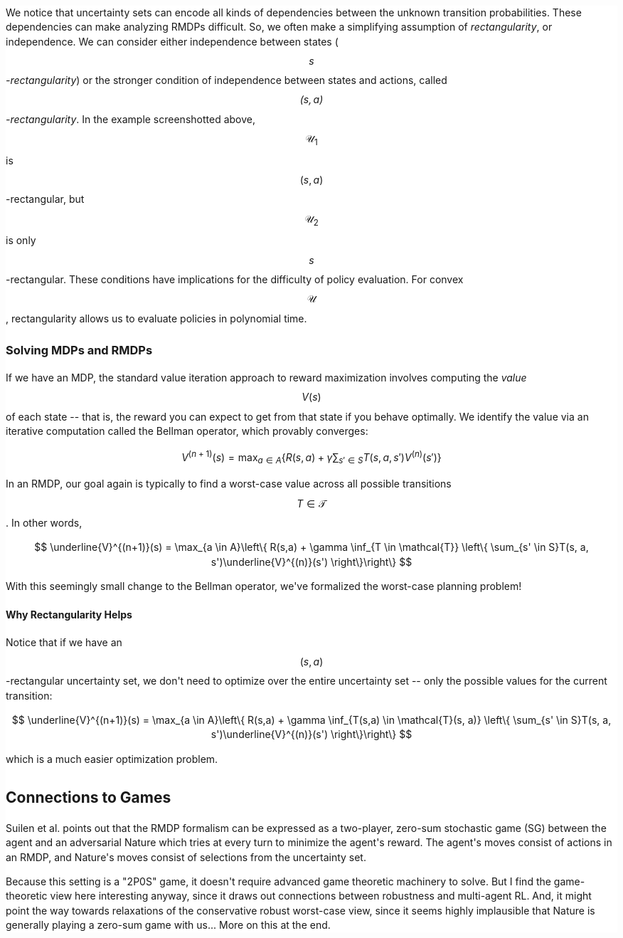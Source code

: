 We notice that uncertainty sets can encode all kinds of dependencies between the unknown transition probabilities. These dependencies can make analyzing RMDPs difficult. So, we often make a simplifying assumption of *rectangularity*, or independence. We can consider either independence between states (*$$s$$-rectangularity*) or the stronger condition of independence between states and actions, called *$$(s, a)$$-rectangularity*. In the example screenshotted above, $$\mathcal{U}_1$$ is $$(s, a)$$-rectangular, but $$\mathcal{U}_2$$ is only $$s$$-rectangular. These conditions have implications for the difficulty of policy evaluation. For convex $$\mathcal{U}$$, rectangularity allows us to evaluate policies in polynomial time.

### Solving MDPs and RMDPs

If we have an MDP, the standard value iteration approach to reward maximization involves computing the *value* $$V(s)$$ of each state -- that is, the reward you can expect to get from that state if you behave optimally. We identify the value via an iterative computation called the Bellman operator, which provably converges:

$$
V^{(n+1)}(s) = \max_{a \in A}\left\{ R(s,a) + \gamma\sum_{s' \in S}T(s, a, s')V^{(n)}(s') \right\}
$$

In an RMDP, our goal again is typically to find a worst-case value across all possible transitions $$T \in \mathcal{T}$$. In other words,

$$
\underline{V}^{(n+1)}(s) = \max_{a \in A}\left\{ R(s,a) + \gamma \inf_{T \in \mathcal{T}} \left\{ \sum_{s' \in S}T(s, a, s')\underline{V}^{(n)}(s') \right\}\right\}
$$

With this seemingly small change to the Bellman operator, we've formalized the worst-case planning problem!

#### Why Rectangularity Helps

Notice that if we have an $$(s, a)$$-rectangular uncertainty set, we don't need to optimize over the entire uncertainty set -- only the possible values for the current transition:

$$
\underline{V}^{(n+1)}(s) = \max_{a \in A}\left\{ R(s,a) + \gamma \inf_{T(s,a) \in \mathcal{T}(s, a)} \left\{ \sum_{s' \in S}T(s, a, s')\underline{V}^{(n)}(s') \right\}\right\}
$$

which is a much easier optimization problem.

## Connections to Games

Suilen et al. points out that the RMDP formalism can be expressed as a two-player, zero-sum stochastic game (SG) between the agent and an adversarial Nature which tries at every turn to minimize the agent's reward. The agent's moves consist of actions in an RMDP, and Nature's moves consist of selections from the uncertainty set.

Because this setting is a "2P0S" game, it doesn't require advanced game theoretic machinery to solve. But I find the game-theoretic view here interesting anyway, since it draws out connections between robustness and multi-agent RL. And, it might point the way towards relaxations of the conservative robust worst-case view, since it seems highly implausible that Nature is generally playing a zero-sum game with us... More on this at the end.
